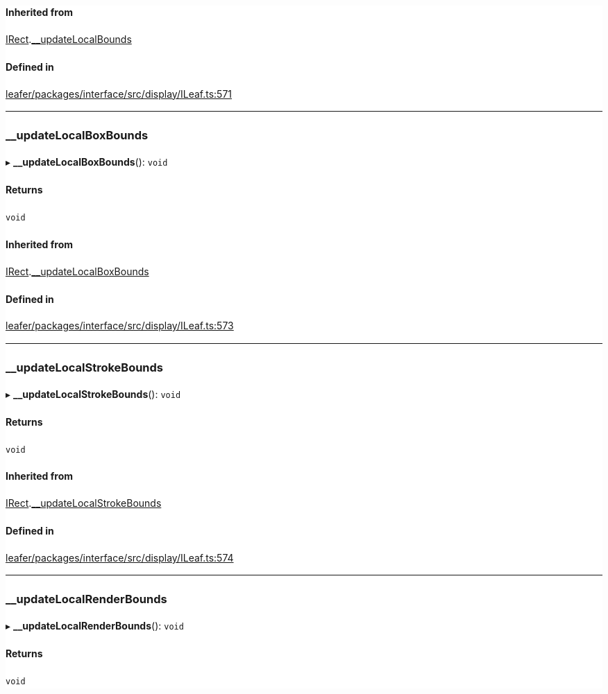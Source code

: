 #### Inherited from

[IRect](IRect.md).[__updateLocalBounds](IRect.md#__updatelocalbounds)

#### Defined in

[leafer/packages/interface/src/display/ILeaf.ts:571](https://github.com/leaferjs/leafer/blob/fd13609/packages/interface/src/display/ILeaf.ts#L571)

___

### \_\_updateLocalBoxBounds

▸ **__updateLocalBoxBounds**(): `void`

#### Returns

`void`

#### Inherited from

[IRect](IRect.md).[__updateLocalBoxBounds](IRect.md#__updatelocalboxbounds)

#### Defined in

[leafer/packages/interface/src/display/ILeaf.ts:573](https://github.com/leaferjs/leafer/blob/fd13609/packages/interface/src/display/ILeaf.ts#L573)

___

### \_\_updateLocalStrokeBounds

▸ **__updateLocalStrokeBounds**(): `void`

#### Returns

`void`

#### Inherited from

[IRect](IRect.md).[__updateLocalStrokeBounds](IRect.md#__updatelocalstrokebounds)

#### Defined in

[leafer/packages/interface/src/display/ILeaf.ts:574](https://github.com/leaferjs/leafer/blob/fd13609/packages/interface/src/display/ILeaf.ts#L574)

___

### \_\_updateLocalRenderBounds

▸ **__updateLocalRenderBounds**(): `void`

#### Returns

`void`
